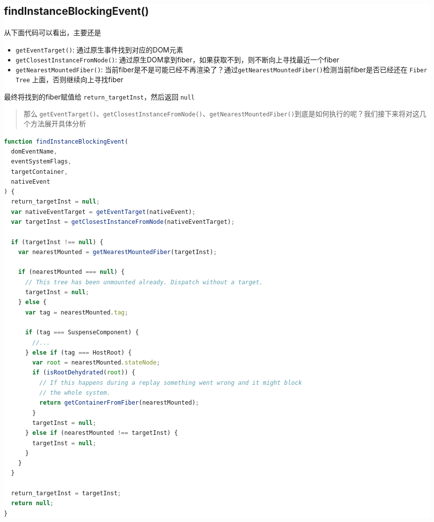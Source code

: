 ## findInstanceBlockingEvent()

从下面代码可以看出，主要还是
- `getEventTarget()`: 通过原生事件找到对应的DOM元素
- `getClosestInstanceFromNode()`: 通过原生DOM拿到fiber，如果获取不到，则不断向上寻找最近一个fiber
- `getNearestMountedFiber()`: 当前fiber是不是可能已经不再渲染了？通过`getNearestMountedFiber()`检测当前fiber是否已经还在 `Fiber Tree` 上面，否则继续向上寻找fiber

最终将找到的fiber赋值给 `return_targetInst`，然后返回 `null`

> 那么 `getEventTarget()`、`getClosestInstanceFromNode()`、`getNearestMountedFiber()`到底是如何执行的呢？我们接下来将对这几个方法展开具体分析

```ts
function findInstanceBlockingEvent(
  domEventName,
  eventSystemFlags,
  targetContainer,
  nativeEvent
) {
  return_targetInst = null;
  var nativeEventTarget = getEventTarget(nativeEvent);
  var targetInst = getClosestInstanceFromNode(nativeEventTarget);

  if (targetInst !== null) {
    var nearestMounted = getNearestMountedFiber(targetInst);

    if (nearestMounted === null) {
      // This tree has been unmounted already. Dispatch without a target.
      targetInst = null;
    } else {
      var tag = nearestMounted.tag;

      if (tag === SuspenseComponent) {
        //...
      } else if (tag === HostRoot) {
        var root = nearestMounted.stateNode;
        if (isRootDehydrated(root)) {
          // If this happens during a replay something went wrong and it might block
          // the whole system.
          return getContainerFromFiber(nearestMounted);
        }
        targetInst = null;
      } else if (nearestMounted !== targetInst) {
        targetInst = null;
      }
    }
  }

  return_targetInst = targetInst;
  return null;
}
```
